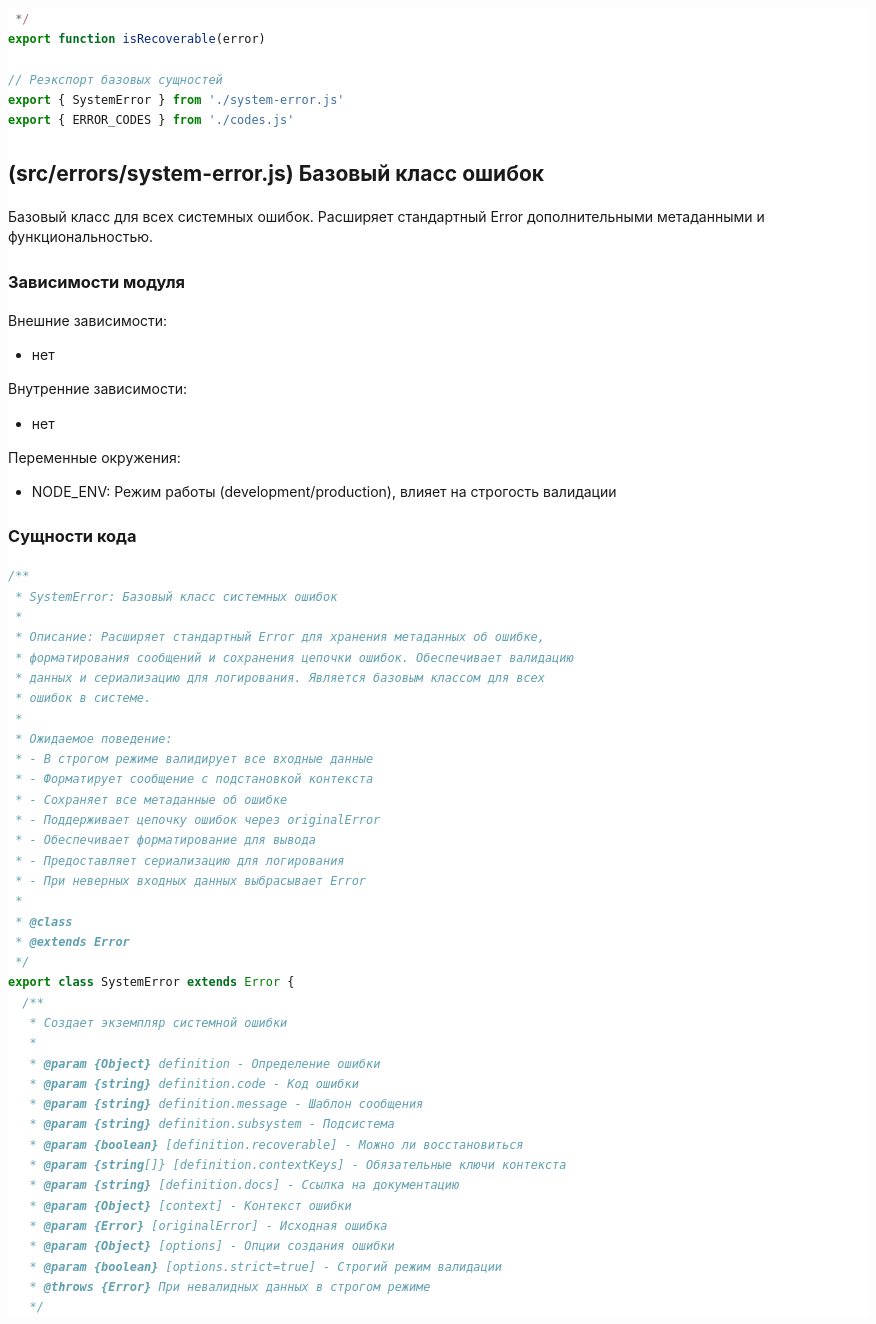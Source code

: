 ```javascript
 */
export function isRecoverable(error)

// Реэкспорт базовых сущностей
export { SystemError } from './system-error.js'
export { ERROR_CODES } from './codes.js'
```

## (src/errors/system-error.js) Базовый класс ошибок

Базовый класс для всех системных ошибок. Расширяет стандартный Error дополнительными метаданными и функциональностью.

### Зависимости модуля

Внешние зависимости:
- нет

Внутренние зависимости:
- нет

Переменные окружения:
- NODE_ENV: Режим работы (development/production), влияет на строгость валидации

### Сущности кода

```javascript
/**
 * SystemError: Базовый класс системных ошибок
 *
 * Описание: Расширяет стандартный Error для хранения метаданных об ошибке,
 * форматирования сообщений и сохранения цепочки ошибок. Обеспечивает валидацию
 * данных и сериализацию для логирования. Является базовым классом для всех
 * ошибок в системе.
 *
 * Ожидаемое поведение:
 * - В строгом режиме валидирует все входные данные
 * - Форматирует сообщение с подстановкой контекста
 * - Сохраняет все метаданные об ошибке
 * - Поддерживает цепочку ошибок через originalError
 * - Обеспечивает форматирование для вывода
 * - Предоставляет сериализацию для логирования
 * - При неверных входных данных выбрасывает Error
 *
 * @class
 * @extends Error
 */
export class SystemError extends Error {
  /**
   * Создает экземпляр системной ошибки
   *
   * @param {Object} definition - Определение ошибки
   * @param {string} definition.code - Код ошибки
   * @param {string} definition.message - Шаблон сообщения
   * @param {string} definition.subsystem - Подсистема
   * @param {boolean} [definition.recoverable] - Можно ли восстановиться
   * @param {string[]} [definition.contextKeys] - Обязательные ключи контекста
   * @param {string} [definition.docs] - Ссылка на документацию
   * @param {Object} [context] - Контекст ошибки
   * @param {Error} [originalError] - Исходная ошибка
   * @param {Object} [options] - Опции создания ошибки
   * @param {boolean} [options.strict=true] - Строгий режим валидации
   * @throws {Error} При невалидных данных в строгом режиме
   */
```